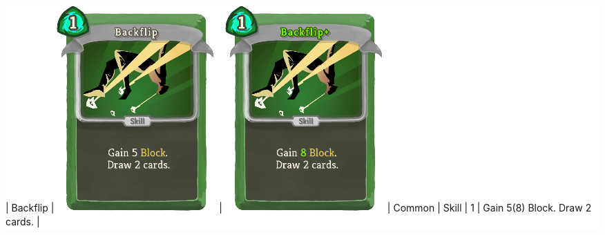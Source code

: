 | Backflip | ![](small-card-images/Backflip.png) | ![](small-card-images/BackflipPlus.png) | Common | Skill | 1 | Gain 5(8) Block. Draw 2 cards. |